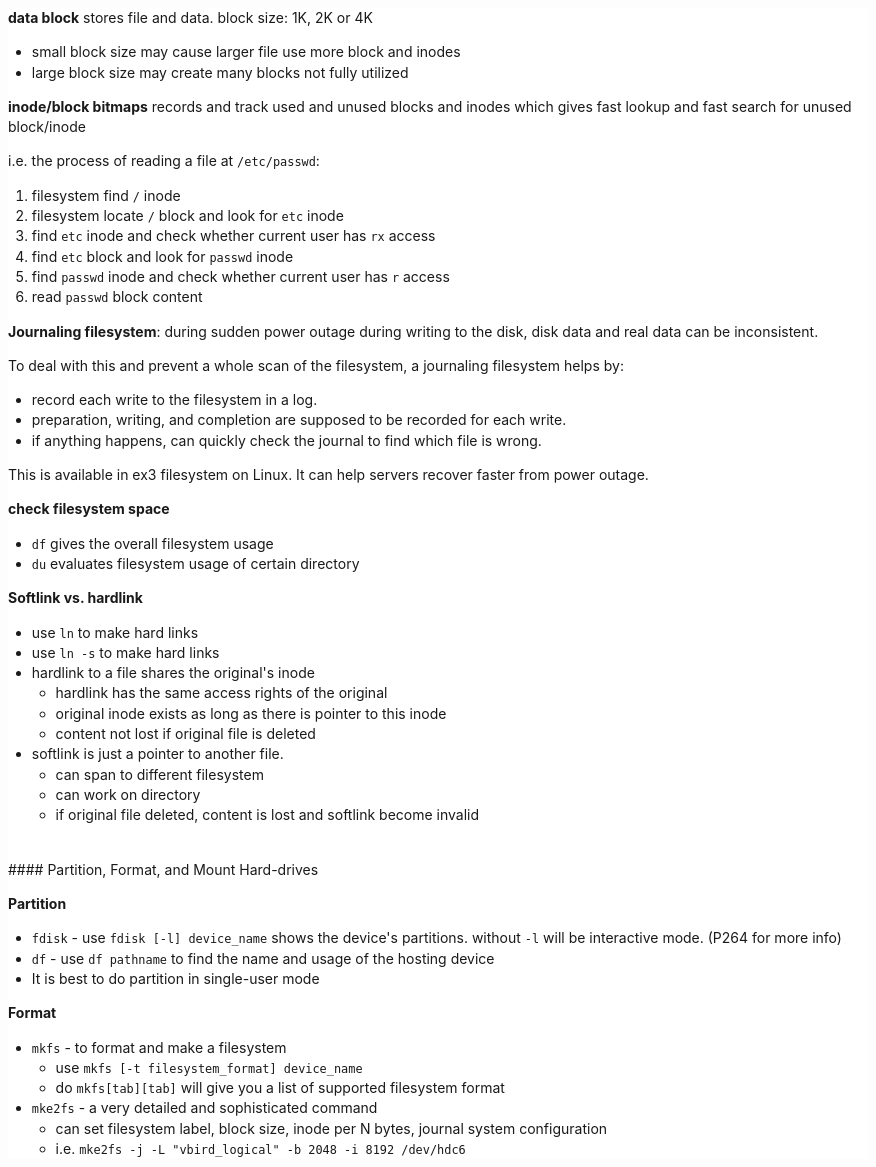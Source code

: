 **data block** stores file and data. block size: 1K, 2K or 4K
- small block size may cause larger file use more block and inodes
- large block size may create many blocks not fully utilized

**inode/block bitmaps** records and track used and unused blocks and inodes
which gives fast lookup and fast search for unused block/inode

i.e. the process of reading a file at `/etc/passwd`:
1. filesystem find `/` inode
2. filesystem locate `/` block and look for `etc` inode
3. find `etc` inode and check whether current user has `rx` access
4. find `etc` block and look for `passwd` inode
5. find `passwd` inode and check whether current user has `r` access
6. read `passwd` block content

**Journaling filesystem**: during sudden power outage during writing to the disk, disk data and real data can be inconsistent.

To deal with this and prevent a whole scan of the filesystem, a journaling filesystem helps by:
- record each write to the filesystem in a log.
- preparation, writing, and completion are supposed to be recorded for each write.
- if anything happens, can quickly check the journal to find which file is wrong.

This is available in ex3 filesystem on Linux. It can help servers recover faster from power outage.

**check filesystem space**
- `df` gives the overall filesystem usage
- `du` evaluates filesystem usage of certain directory

**Softlink vs. hardlink**
- use `ln` to make hard links
- use `ln -s` to make hard links
- hardlink to a file shares the original's inode
  - hardlink has the same access rights of the original
  - original inode exists as long as there is pointer to this inode
  - content not lost if original file is deleted
- softlink is just a pointer to another file.
  - can span to different filesystem
  - can work on directory
  - if original file deleted, content is lost and softlink become invalid

<br/>
#### Partition, Format, and Mount Hard-drives

**Partition**
- `fdisk` - use `fdisk [-l] device_name` shows the device's partitions. without `-l` will be interactive mode. (P264 for more info)
- `df` - use `df pathname` to find the name and usage of the hosting device
- It is best to do partition in single-user mode

**Format**
- `mkfs` - to format and make a filesystem
  - use `mkfs [-t filesystem_format] device_name`
  - do `mkfs[tab][tab]` will give you a list of supported filesystem format
- `mke2fs` - a very detailed and sophisticated command
  - can set filesystem label, block size, inode per N bytes, journal system configuration
  - i.e. `mke2fs -j -L "vbird_logical" -b 2048 -i 8192 /dev/hdc6`
